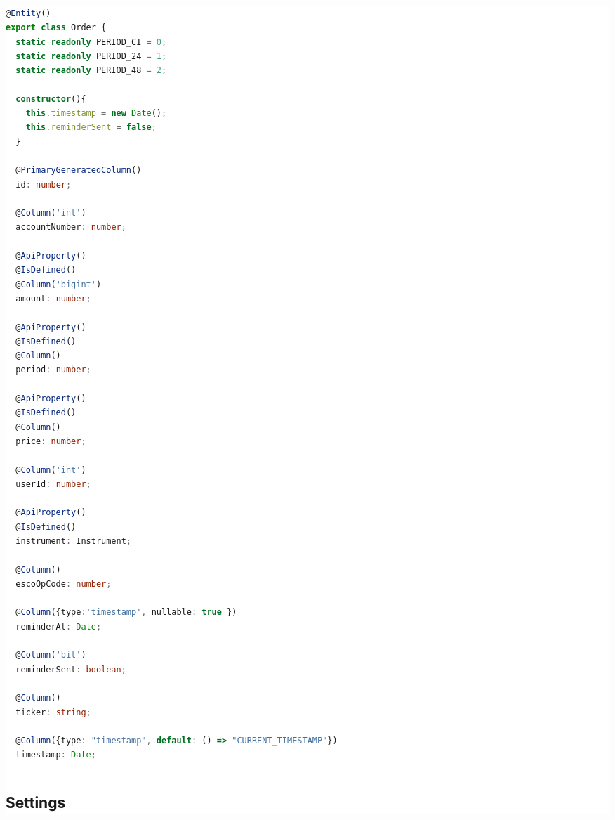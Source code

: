 ```typescript
@Entity()
export class Order {
  static readonly PERIOD_CI = 0;
  static readonly PERIOD_24 = 1;
  static readonly PERIOD_48 = 2;
  
  constructor(){
    this.timestamp = new Date();
    this.reminderSent = false;
  }
  
  @PrimaryGeneratedColumn()
  id: number;

  @Column('int')
  accountNumber: number;

  @ApiProperty()
  @IsDefined()
  @Column('bigint')
  amount: number;
  
  @ApiProperty()
  @IsDefined()
  @Column()
  period: number;

  @ApiProperty()
  @IsDefined()
  @Column()
  price: number;

  @Column('int')
  userId: number;
  
  @ApiProperty()
  @IsDefined()
  instrument: Instrument;

  @Column()
  escoOpCode: number;

  @Column({type:'timestamp', nullable: true })
  reminderAt: Date;

  @Column('bit')
  reminderSent: boolean;

  @Column()
  ticker: string;

  @Column({type: "timestamp", default: () => "CURRENT_TIMESTAMP"})
  timestamp: Date;

```
---
## Settings
